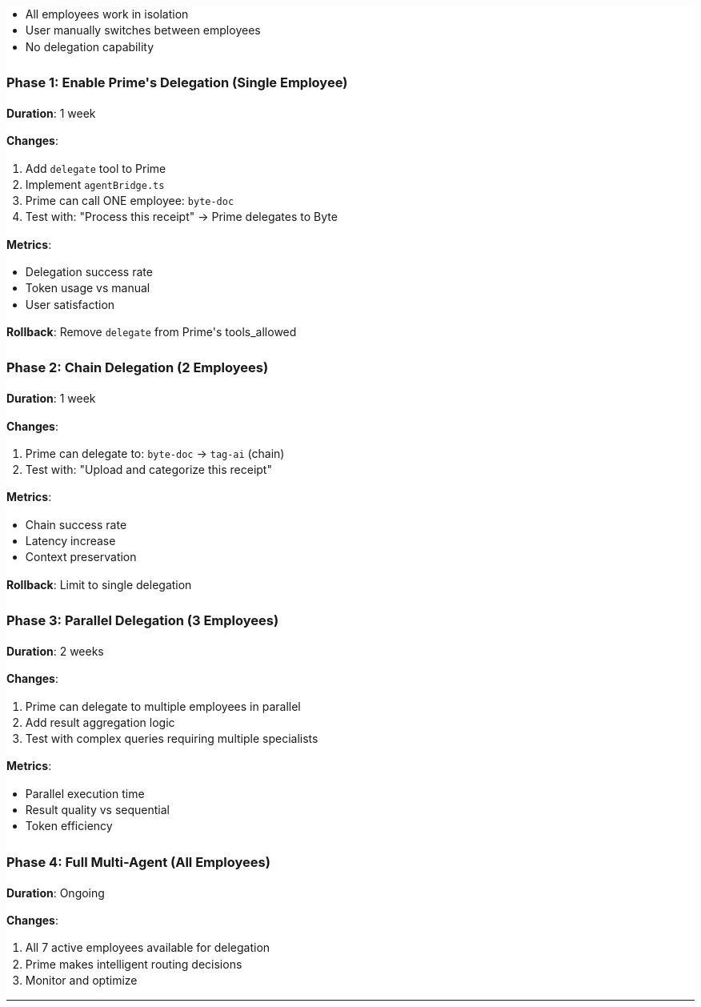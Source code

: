 - All employees work in isolation
- User manually switches between employees
- No delegation capability

### Phase 1: Enable Prime's Delegation (Single Employee)

**Duration**: 1 week

**Changes**:
1. Add `delegate` tool to Prime
2. Implement `agentBridge.ts`
3. Prime can call ONE employee: `byte-doc`
4. Test with: "Process this receipt" → Prime delegates to Byte

**Metrics**:
- Delegation success rate
- Token usage vs manual
- User satisfaction

**Rollback**: Remove `delegate` from Prime's tools_allowed

### Phase 2: Chain Delegation (2 Employees)

**Duration**: 1 week

**Changes**:
1. Prime can delegate to: `byte-doc` → `tag-ai` (chain)
2. Test with: "Upload and categorize this receipt"

**Metrics**:
- Chain success rate
- Latency increase
- Context preservation

**Rollback**: Limit to single delegation

### Phase 3: Parallel Delegation (3 Employees)

**Duration**: 2 weeks

**Changes**:
1. Prime can delegate to multiple employees in parallel
2. Add result aggregation logic
3. Test with complex queries requiring multiple specialists

**Metrics**:
- Parallel execution time
- Result quality vs sequential
- Token efficiency

### Phase 4: Full Multi-Agent (All Employees)

**Duration**: Ongoing

**Changes**:
1. All 7 active employees available for delegation
2. Prime makes intelligent routing decisions
3. Monitor and optimize

---
